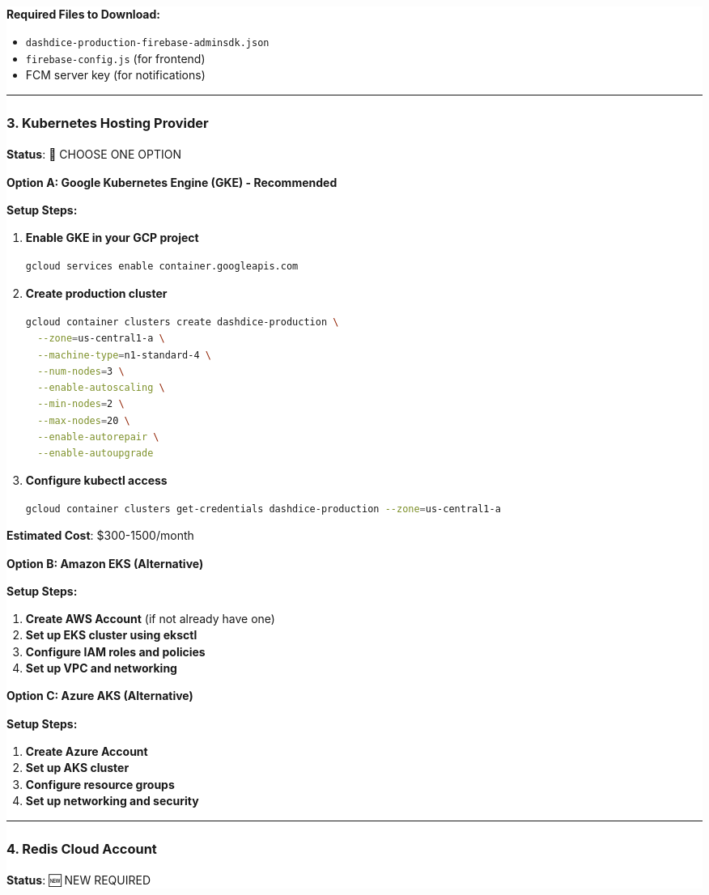 **Required Files to Download:**
- `dashdice-production-firebase-adminsdk.json`
- `firebase-config.js` (for frontend)
- FCM server key (for notifications)

---

### 3. Kubernetes Hosting Provider
**Status**: 🔄 CHOOSE ONE OPTION

**Option A: Google Kubernetes Engine (GKE) - Recommended**

**Setup Steps:**
1. **Enable GKE in your GCP project**
   ```bash
   gcloud services enable container.googleapis.com
   ```

2. **Create production cluster**
   ```bash
   gcloud container clusters create dashdice-production \
     --zone=us-central1-a \
     --machine-type=n1-standard-4 \
     --num-nodes=3 \
     --enable-autoscaling \
     --min-nodes=2 \
     --max-nodes=20 \
     --enable-autorepair \
     --enable-autoupgrade
   ```

3. **Configure kubectl access**
   ```bash
   gcloud container clusters get-credentials dashdice-production --zone=us-central1-a
   ```

**Estimated Cost**: $300-1500/month

**Option B: Amazon EKS (Alternative)**

**Setup Steps:**
1. **Create AWS Account** (if not already have one)
2. **Set up EKS cluster using eksctl**
3. **Configure IAM roles and policies**
4. **Set up VPC and networking**

**Option C: Azure AKS (Alternative)**

**Setup Steps:**
1. **Create Azure Account**
2. **Set up AKS cluster**
3. **Configure resource groups**
4. **Set up networking and security**

---

### 4. Redis Cloud Account
**Status**: 🆕 NEW REQUIRED
